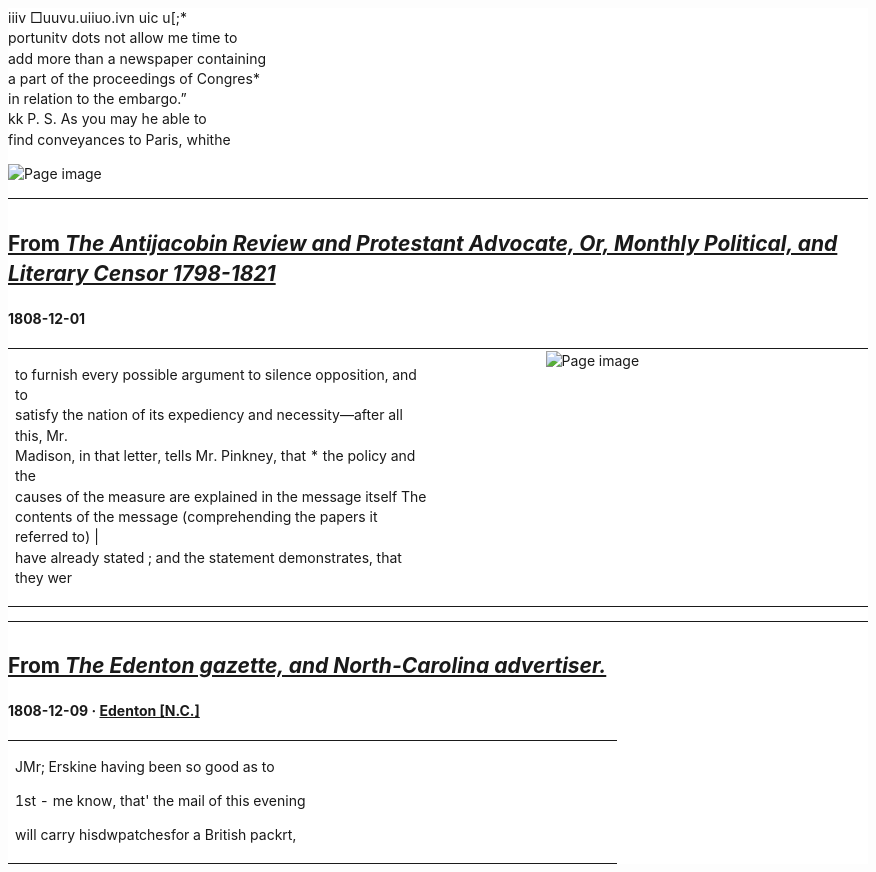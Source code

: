 iiiv □uuvu.uiiuo.ivn uic u[;*  
portunitv dots not allow me time to  
add more than a newspaper containing  
a part of the proceedings of Congres*  
in relation to the embargo.”  
kk P. S. As you may he able to  
find conveyances to Paris, whithe
</td><td style="width: 50%; max-height: 75%; margin: auto; display: block;">
<img alt="Page image" src="https://tile.loc.gov/image-services/iiif/service:ndnp:vi:batch_vi_otters_ver02:data:sn84024710:00414184212:1808112901:0389/pct:58.83365200764818,46.556753329105895,18.18992989165073,24.58254068907208/!600,600/0/default.jpg"/>
</td>
</tr></table>

---

## [From _The Antijacobin Review and Protestant Advocate, Or, Monthly Political, and Literary Censor 1798-1821_](https://archive.org/details/sim_the-antijacobin-review-and-protestant-advocate_1808-12_31/page/n149/mode/1up?view=theater)

#### 1808-12-01

<table style="width: 100%;"><tr><td style="width: 50%">

  
to furnish every possible argument to silence opposition, and to  
satisfy the nation of its expediency and necessity—after all this, Mr.  
Madison, in that letter, tells Mr. Pinkney, that * the policy and the  
causes of the measure are explained in the message itself The  
contents of the message (comprehending the papers it referred to) |  
have already stated ; and the statement demonstrates, that they wer
</td><td style="width: 50%; max-height: 75%; margin: auto; display: block;">
<img alt="Page image" src="https://iiif.archive.org/image/iiif/2/sim_the-antijacobin-review-and-protestant-advocate_1808-12_31%2Fsim_the-antijacobin-review-and-protestant-advocate_1808-12_31_jp2.zip%2Fsim_the-antijacobin-review-and-protestant-advocate_1808-12_31_jp2%2Fsim_the-antijacobin-review-and-protestant-advocate_1808-12_31_0149.jp2/pct:20.58423913043478,30.128205128205128,70.14266304347827,9.23477564102564/600,/0/default.jpg"/>
</td>
</tr></table>

---

## [From _The Edenton gazette, and North-Carolina advertiser._](https://newspapers.digitalnc.org/lccn/sn85026852/1808-12-09/ed-1/seq-4/)

#### 1808-12-09 &middot; [Edenton [N.C.]](http://dbpedia.org/resource/Edenton%2C_North_Carolina)

<table style="width: 100%;"><tr><td style="width: 50%">

  
  
JMr; Erskine having been so good as to  
  
1st - me know, that&#x27; the mail of this evening  
  
will carry hisdwpatchesfor a British packrt,  
  